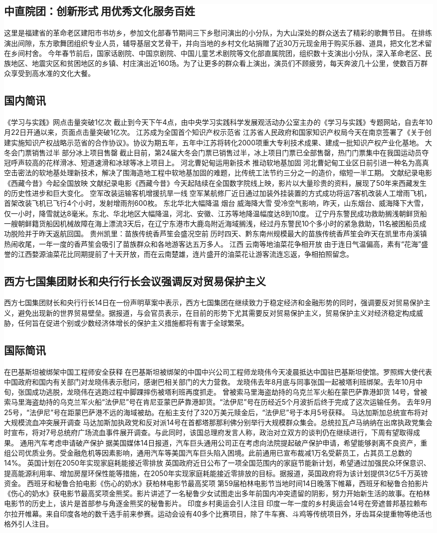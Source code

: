
## 中直院团：创新形式 用优秀文化服务百姓


这里是福建省的革命老区建阳市书坊乡，参加文化部春节期间三下乡慰问演出的小分队，为大山深处的群众送去了精彩的歌舞节目。
在排练演出间隙，东方歌舞团组织专业人员，辅导基层文艺骨干，并向当地的乡村文化站捐赠了近30万元现金用于购买乐器、道具，把文化艺术留在乡间村舍。
今年春节前后，国家话剧院、中国京剧院、中国儿童艺术剧院等文化部直属院团，组织数十支演出小分队，深入革命老区、民族地区、地震灾区和贫困地区的乡镇、村庄演出近160场。为了让更多的群众看上演出，演员们不顾疲劳，每天奔波几十公里，使数百万群众享受到高水准的文化大餐。


## 国内简讯


《学习与实践》网点击量突破1亿次
截止到今天下午4点，由中央学习实践科学发展观活动办公室主办的《学习与实践》专题网站，自去年10月22日开通以来，页面点击量突破1亿次。
江苏成为全国首个知识产权示范省
江苏省人民政府和国家知识产权局今天在南京签署了《关于创建实施知识产权战略示范省的合作协议》。协议为期五年，五年中江苏将转化2000项重大专利技术成果、建成一批知识产权产业化基地。
大冬会门票销售过半 部分冰上项目售罄
截止目前，第24届大冬会门票已销售过半，冰上项目门票已全部售罄，热门门票集中在我国运动员夺冠呼声较高的花样滑冰、短道速滑和冰球等冰上项目上。 
河北曹妃甸运用新技术 推动软地基加固
河北曹妃甸工业区日前引进一种名为高真空击密法的软地基处理新技术，解决了围海造地工程中软地基加固的难题，比传统工法节约三分之一的造价，缩短一半工期。
文献纪录电影《西藏今昔》今起全国放映
文献纪录电影《西藏今昔》今天起陆续在全国数字院线上映，影片以大量珍贵的资料，展现了50年来西藏发生的历史性进步和巨大变化。
空军改装运输客机增援抗旱一线
空军某航修厂近日通过加装外挂装置的方式成功将运7客机改装人工增雨飞机，首架改装飞机已飞行4个小时，发射增雨剂600枚。
东北华北大幅降温 烟台 威海降大雪
受冷空气影响，昨天，山东烟台、威海降下大雪，仅一小时，降雪就达8毫米。东北、华北地区大幅降温，河北、安徽、江苏等地降温幅度达8到10度。
辽宁丹东警民成功救助搁浅朝鲜货船
一艘朝鲜籍货船因机械故障在海上漂流3天后，在辽宁东港市大鹿岛附近海域搁浅，经过丹东警民10个多小时的紧急救助，11名被困船员成功脱险并于昨天返航回国。
贵州凯里：苗族传统香芦笙会盛况空前
历时四天、黔东南州规模最大的苗族传统香芦笙会昨天在凯里市舟溪镇热闹收尾，一年一度的香芦笙会吸引了苗族群众和各地游客达五万多人。 
江西 云南等地油菜花争相开放
由于连日气温偏高，素有“花海”盛誉的江西婺源油菜花比同期提前了十天开放，而在云南楚雄，连片盛开的油菜花让游客流连忘返，争相拍照留念。


## 西方七国集团财长和央行行长会议强调反对贸易保护主义


西方七国集团财长和央行行长14日在一份声明草案中表示，西方七国集团在继续致力于稳定经济和金融形势的同时，强调要反对贸易保护主义，避免出现新的世界贸易壁垒。据报道，与会官员表示，在目前的形势下尤其需要反对贸易保护主义，贸易保护主义对经济稳定构成威胁，任何旨在促进个别或少数经济体增长的保护主义措施都将有害于全球繁荣。


## 国际简讯


在巴基斯坦被绑架中国工程师安全获释
在巴基斯坦被绑架的中国中兴公司工程师龙晓伟今天凌晨抵达中国驻巴基斯坦使馆。罗照辉大使代表中国政府和国内有关部门对龙晓伟表示慰问，感谢巴相关部门的大力营救。
龙晓伟去年8月底与同事张国一起被塔利班绑架。去年10月中旬，张国成功逃脱，龙晓伟在逃跑过程中脚踝摔伤被塔利班再度抓走。
曾被索马里海盗劫持的乌克兰军火船在蒙巴萨靠港卸货
14号，曾被索马里海盗劫持的乌克兰军火船“法伊尼”号在肯尼亚蒙巴萨靠港卸货。“法伊尼”号在历经近5个月波折后终于完成了这次运输任务。
去年9月25号，“法伊尼”号在距蒙巴萨港不远的海域被劫。在船主支付了320万美元赎金后，“法伊尼”号于本月5号获释。 
马达加斯加总统宣布将对大规模流血冲突展开调查
马达加斯加执政党和反对派14号在首都塔那那利佛分别举行大规模群众集会。总统拉瓦卢马纳纳在出席执政党集会时宣布，将对7号总统府广场流血事件展开调查。与此同时，该国总理府发言人称，政治对立双方的谈判仍在继续进行，下周有望取得成果。
通用汽车考虑申请破产保护
据美国媒体14日报道，汽车巨头通用公司正在考虑向法院提起破产保护申请，希望能够剥离不良资产，重组公司优质业务。受金融危机等因素影响，通用汽车等美国汽车巨头陷入困境。此前通用已宣布裁减1万名受薪员工，占其员工总数的14%。
英国计划在2050年实现家庭耗能接近零排放
英国政府近日公布了一项全国范围内的家庭节能新计划，希望通过加强民众环保意识、提高能源利用率、增加房屋环保性能等措施，在2050年实现家庭耗能接近零排放的目标。据报道，英国政府将为该计划提供3亿5千万英镑资金。
西班牙和秘鲁合拍电影《伤心的奶水》获柏林电影节最高奖项
第59届柏林电影节当地时间14日晚落下帷幕，西班牙和秘鲁合拍影片《伤心的奶水》获电影节最高奖项金熊奖。影片讲述了一名秘鲁少女试图走出多年前国内冲突遗留的阴影，努力开始新生活的故事。在柏林电影节的历史上，该片是首部参与角逐金熊奖的秘鲁影片。
印度乡村奥运会引人注目
印度一年一度的乡村奥运会14号在旁遮普邦基拉赖布尔拉开帷幕。来自印度各地的数千选手前来参赛。运动会设有40多个比赛项目，除了牛车赛、斗鸡等传统项目外，牙齿耳朵提重物等绝活也格外引人注目。
